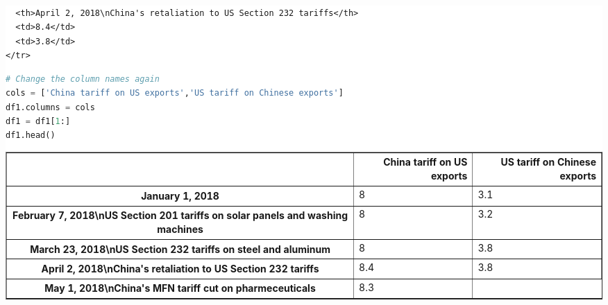       <th>April 2, 2018\nChina's retaliation to US Section 232 tariffs</th>
      <td>8.4</td>
      <td>3.8</td>
    </tr>
  </tbody>
</table>
</div>




```python
# Change the column names again
cols = ['China tariff on US exports','US tariff on Chinese exports']
df1.columns = cols
df1 = df1[1:]
df1.head()
```




<div>
<style scoped>
    .dataframe tbody tr th:only-of-type {
        vertical-align: middle;
    }

    .dataframe tbody tr th {
        vertical-align: top;
    }

    .dataframe thead th {
        text-align: right;
    }
</style>
<table border="1" class="dataframe">
  <thead>
    <tr style="text-align: right;">
      <th></th>
      <th>China tariff on US exports</th>
      <th>US tariff on Chinese exports</th>
    </tr>
  </thead>
  <tbody>
    <tr>
      <th>January 1, 2018</th>
      <td>8</td>
      <td>3.1</td>
    </tr>
    <tr>
      <th>February 7, 2018\nUS Section 201 tariffs on solar panels and washing machines</th>
      <td>8</td>
      <td>3.2</td>
    </tr>
    <tr>
      <th>March 23, 2018\nUS Section 232 tariffs on steel and aluminum</th>
      <td>8</td>
      <td>3.8</td>
    </tr>
    <tr>
      <th>April 2, 2018\nChina's retaliation to US Section 232 tariffs</th>
      <td>8.4</td>
      <td>3.8</td>
    </tr>
    <tr>
      <th>May 1, 2018\nChina's MFN tariff cut on pharmeceuticals</th>
      <td>8.3</td>